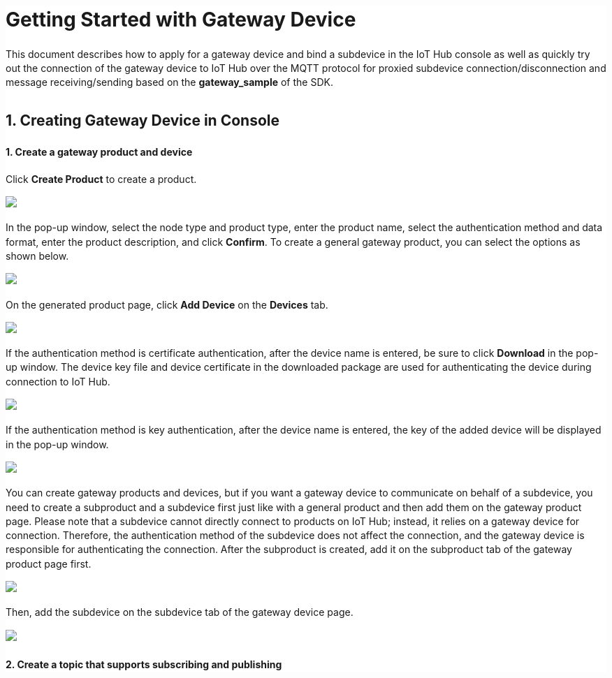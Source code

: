 # Getting Started with Gateway Device
This document describes how to apply for a gateway device and bind a subdevice in the IoT Hub console as well as quickly try out the connection of the gateway device to IoT Hub over the MQTT protocol for proxied subdevice connection/disconnection and message receiving/sending based on the **gateway_sample** of the SDK.


## 1. Creating Gateway Device in Console

#### 1. Create a gateway product and device
Click **Create Product** to create a product.

![](https://main.qcloudimg.com/raw/bc3df4129fe2acd3aefa6f9649670ff8.png)

In the pop-up window, select the node type and product type, enter the product name, select the authentication method and data format, enter the product description, and click **Confirm**. To create a general gateway product, you can select the options as shown below.

![](https://main.qcloudimg.com/raw/c42bde1d1e47986241019281d9e318ab.png)

On the generated product page, click **Add Device** on the **Devices** tab.

![](https://main.qcloudimg.com/raw/4a56087f02bfd7a99999cfbb0d3e6d5c.png)

If the authentication method is certificate authentication, after the device name is entered, be sure to click **Download** in the pop-up window. The device key file and device certificate in the downloaded package are used for authenticating the device during connection to IoT Hub.

![](https://main.qcloudimg.com/raw/1375d751f121a1fe59fe70b0a725402e.png)

If the authentication method is key authentication, after the device name is entered, the key of the added device will be displayed in the pop-up window.

![](https://main.qcloudimg.com/raw/4d442b6c1a05a0029359f8bdf7e173b4.png)

You can create gateway products and devices, but if you want a gateway device to communicate on behalf of a subdevice, you need to create a subproduct and a subdevice first just like with a general product and then add them on the gateway product page. Please note that a subdevice cannot directly connect to products on IoT Hub; instead, it relies on a gateway device for connection. Therefore, the authentication method of the subdevice does not affect the connection, and the gateway device is responsible for authenticating the connection.
After the subproduct is created, add it on the subproduct tab of the gateway product page first.

![](https://main.qcloudimg.com/raw/62968c854400ad231abb6b4224726d38.png)

Then, add the subdevice on the subdevice tab of the gateway device page.

![](https://main.qcloudimg.com/raw/47cc055a4f8bfa3f78137e82e654678e.png)

#### 2. Create a topic that supports subscribing and publishing
